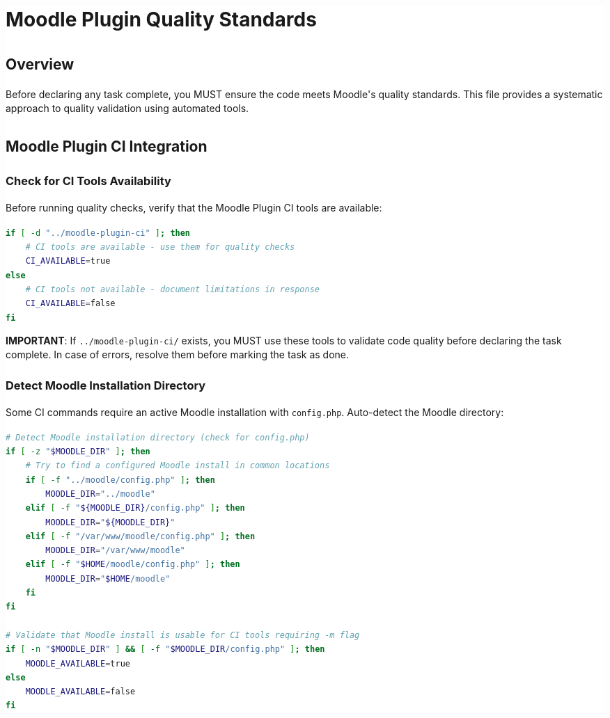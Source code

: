# Moodle Plugin Quality Standards

## Overview

Before declaring any task complete, you MUST ensure the code meets Moodle's quality standards. This file provides a systematic approach to quality validation using automated tools.

## Moodle Plugin CI Integration

### Check for CI Tools Availability

Before running quality checks, verify that the Moodle Plugin CI tools are available:

```bash
if [ -d "../moodle-plugin-ci" ]; then
    # CI tools are available - use them for quality checks
    CI_AVAILABLE=true
else
    # CI tools not available - document limitations in response
    CI_AVAILABLE=false
fi
```

**IMPORTANT**: If `../moodle-plugin-ci/` exists, you MUST use these tools to validate code quality before declaring the task complete. In case of errors, resolve them before marking the task as done.

### Detect Moodle Installation Directory

Some CI commands require an active Moodle installation with `config.php`. Auto-detect the Moodle directory:

```bash
# Detect Moodle installation directory (check for config.php)
if [ -z "$MOODLE_DIR" ]; then
    # Try to find a configured Moodle install in common locations
    if [ -f "../moodle/config.php" ]; then
        MOODLE_DIR="../moodle"
    elif [ -f "${MOODLE_DIR}/config.php" ]; then
        MOODLE_DIR="${MOODLE_DIR}"
    elif [ -f "/var/www/moodle/config.php" ]; then
        MOODLE_DIR="/var/www/moodle"
    elif [ -f "$HOME/moodle/config.php" ]; then
        MOODLE_DIR="$HOME/moodle"
    fi
fi

# Validate that Moodle install is usable for CI tools requiring -m flag
if [ -n "$MOODLE_DIR" ] && [ -f "$MOODLE_DIR/config.php" ]; then
    MOODLE_AVAILABLE=true
else
    MOODLE_AVAILABLE=false
fi
```
